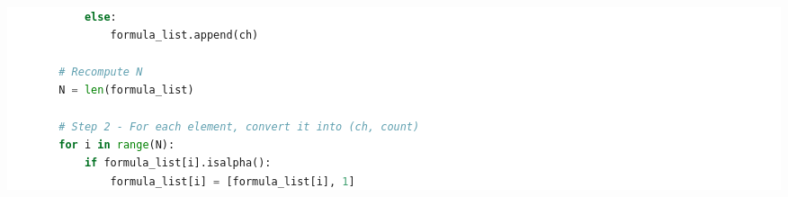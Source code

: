 ``` python
            else:
                formula_list.append(ch)

        # Recompute N
        N = len(formula_list)

        # Step 2 - For each element, convert it into (ch, count)
        for i in range(N):
            if formula_list[i].isalpha():
                formula_list[i] = [formula_list[i], 1]

